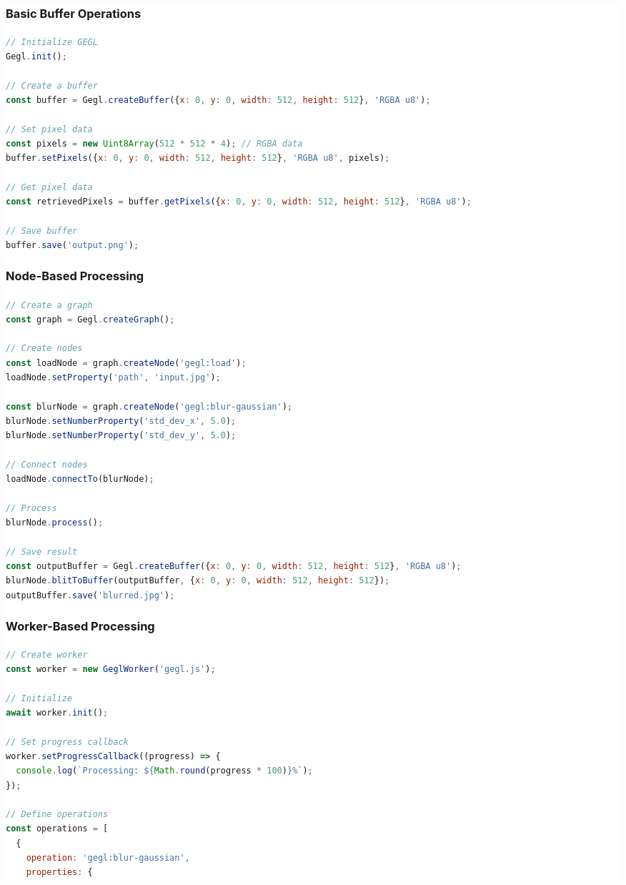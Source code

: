 ### Basic Buffer Operations

```javascript
// Initialize GEGL
Gegl.init();

// Create a buffer
const buffer = Gegl.createBuffer({x: 0, y: 0, width: 512, height: 512}, 'RGBA u8');

// Set pixel data
const pixels = new Uint8Array(512 * 512 * 4); // RGBA data
buffer.setPixels({x: 0, y: 0, width: 512, height: 512}, 'RGBA u8', pixels);

// Get pixel data
const retrievedPixels = buffer.getPixels({x: 0, y: 0, width: 512, height: 512}, 'RGBA u8');

// Save buffer
buffer.save('output.png');
```

### Node-Based Processing

```javascript
// Create a graph
const graph = Gegl.createGraph();

// Create nodes
const loadNode = graph.createNode('gegl:load');
loadNode.setProperty('path', 'input.jpg');

const blurNode = graph.createNode('gegl:blur-gaussian');
blurNode.setNumberProperty('std_dev_x', 5.0);
blurNode.setNumberProperty('std_dev_y', 5.0);

// Connect nodes
loadNode.connectTo(blurNode);

// Process
blurNode.process();

// Save result
const outputBuffer = Gegl.createBuffer({x: 0, y: 0, width: 512, height: 512}, 'RGBA u8');
blurNode.blitToBuffer(outputBuffer, {x: 0, y: 0, width: 512, height: 512});
outputBuffer.save('blurred.jpg');
```

### Worker-Based Processing

```javascript
// Create worker
const worker = new GeglWorker('gegl.js');

// Initialize
await worker.init();

// Set progress callback
worker.setProgressCallback((progress) => {
  console.log(`Processing: ${Math.round(progress * 100)}%`);
});

// Define operations
const operations = [
  {
    operation: 'gegl:blur-gaussian',
    properties: {
```